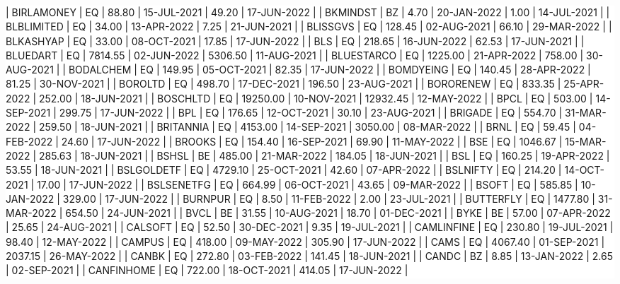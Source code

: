 | BIRLAMONEY | EQ | 88.80 | 15-JUL-2021 | 49.20 | 17-JUN-2022 |
| BKMINDST | BZ | 4.70 | 20-JAN-2022 | 1.00 | 14-JUL-2021 |
| BLBLIMITED | EQ | 34.00 | 13-APR-2022 | 7.25 | 21-JUN-2021 |
| BLISSGVS | EQ | 128.45 | 02-AUG-2021 | 66.10 | 29-MAR-2022 |
| BLKASHYAP | EQ | 33.00 | 08-OCT-2021 | 17.85 | 17-JUN-2022 |
| BLS | EQ | 218.65 | 16-JUN-2022 | 62.53 | 17-JUN-2021 |
| BLUEDART | EQ | 7814.55 | 02-JUN-2022 | 5306.50 | 11-AUG-2021 |
| BLUESTARCO | EQ | 1225.00 | 21-APR-2022 | 758.00 | 30-AUG-2021 |
| BODALCHEM | EQ | 149.95 | 05-OCT-2021 | 82.35 | 17-JUN-2022 |
| BOMDYEING | EQ | 140.45 | 28-APR-2022 | 81.25 | 30-NOV-2021 |
| BOROLTD | EQ | 498.70 | 17-DEC-2021 | 196.50 | 23-AUG-2021 |
| BORORENEW | EQ | 833.35 | 25-APR-2022 | 252.00 | 18-JUN-2021 |
| BOSCHLTD | EQ | 19250.00 | 10-NOV-2021 | 12932.45 | 12-MAY-2022 |
| BPCL | EQ | 503.00 | 14-SEP-2021 | 299.75 | 17-JUN-2022 |
| BPL | EQ | 176.65 | 12-OCT-2021 | 30.10 | 23-AUG-2021 |
| BRIGADE | EQ | 554.70 | 31-MAR-2022 | 259.50 | 18-JUN-2021 |
| BRITANNIA | EQ | 4153.00 | 14-SEP-2021 | 3050.00 | 08-MAR-2022 |
| BRNL | EQ | 59.45 | 04-FEB-2022 | 24.60 | 17-JUN-2022 |
| BROOKS | EQ | 154.40 | 16-SEP-2021 | 69.90 | 11-MAY-2022 |
| BSE | EQ | 1046.67 | 15-MAR-2022 | 285.63 | 18-JUN-2021 |
| BSHSL | BE | 485.00 | 21-MAR-2022 | 184.05 | 18-JUN-2021 |
| BSL | EQ | 160.25 | 19-APR-2022 | 53.55 | 18-JUN-2021 |
| BSLGOLDETF | EQ | 4729.10 | 25-OCT-2021 | 42.60 | 07-APR-2022 |
| BSLNIFTY | EQ | 214.20 | 14-OCT-2021 | 17.00 | 17-JUN-2022 |
| BSLSENETFG | EQ | 664.99 | 06-OCT-2021 | 43.65 | 09-MAR-2022 |
| BSOFT | EQ | 585.85 | 10-JAN-2022 | 329.00 | 17-JUN-2022 |
| BURNPUR | EQ | 8.50 | 11-FEB-2022 | 2.00 | 23-JUL-2021 |
| BUTTERFLY | EQ | 1477.80 | 31-MAR-2022 | 654.50 | 24-JUN-2021 |
| BVCL | BE | 31.55 | 10-AUG-2021 | 18.70 | 01-DEC-2021 |
| BYKE | BE | 57.00 | 07-APR-2022 | 25.65 | 24-AUG-2021 |
| CALSOFT | EQ | 52.50 | 30-DEC-2021 | 9.35 | 19-JUL-2021 |
| CAMLINFINE | EQ | 230.80 | 19-JUL-2021 | 98.40 | 12-MAY-2022 |
| CAMPUS | EQ | 418.00 | 09-MAY-2022 | 305.90 | 17-JUN-2022 |
| CAMS | EQ | 4067.40 | 01-SEP-2021 | 2037.15 | 26-MAY-2022 |
| CANBK | EQ | 272.80 | 03-FEB-2022 | 141.45 | 18-JUN-2021 |
| CANDC | BZ | 8.85 | 13-JAN-2022 | 2.65 | 02-SEP-2021 |
| CANFINHOME | EQ | 722.00 | 18-OCT-2021 | 414.05 | 17-JUN-2022 |